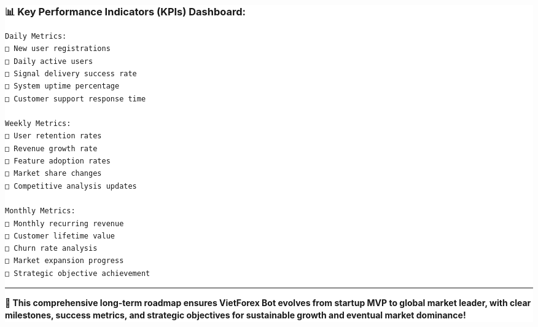 ```
```

### **📊 Key Performance Indicators (KPIs) Dashboard:**
```
Daily Metrics:
□ New user registrations
□ Daily active users
□ Signal delivery success rate
□ System uptime percentage
□ Customer support response time

Weekly Metrics:
□ User retention rates
□ Revenue growth rate
□ Feature adoption rates
□ Market share changes
□ Competitive analysis updates

Monthly Metrics:
□ Monthly recurring revenue
□ Customer lifetime value
□ Churn rate analysis
□ Market expansion progress
□ Strategic objective achievement
```

---

**🎯 This comprehensive long-term roadmap ensures VietForex Bot evolves from startup MVP to global market leader, with clear milestones, success metrics, and strategic objectives for sustainable growth and eventual market dominance!**

